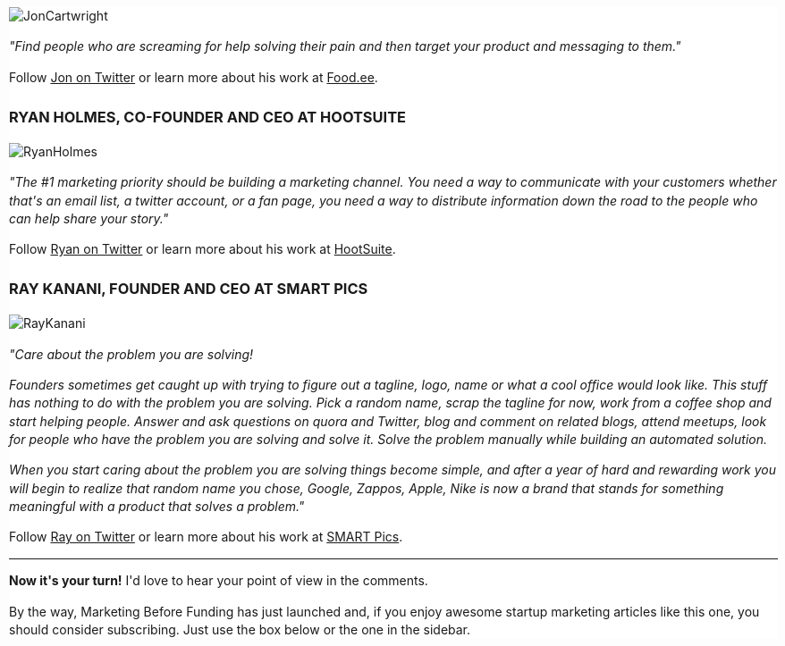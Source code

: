 ![JonCartwright](http://marketingbeforefunding.com/wp-content/uploads/2012/08/JonCartwright-copy.jpeg)

_"Find people who are screaming for help solving their pain and then target your product and messaging to them."_


Follow [Jon on Twitter](https://twitter.com/jon_cartwright) or learn more about his work at [Food.ee](http://Food.ee).




### RYAN HOLMES, CO-FOUNDER AND CEO AT HOOTSUITE


![RyanHolmes](http://marketingbeforefunding.com/wp-content/uploads/2012/08/RyanHolmes-copy.jpeg)

_"The #1 marketing priority should be building a marketing channel. You need a way to communicate with your customers whether that's an email list, a twitter account, or a fan page, you need a way to distribute information down the road to the people who can help share your story."_


Follow [Ryan on Twitter](https://twitter.com/invoker) or learn more about his work at [HootSuite](http://hootsuite.com/leadership).




### RAY KANANI, FOUNDER AND CEO AT SMART PICS


![RayKanani](http://marketingbeforefunding.com/wp-content/uploads/2012/08/RayKanani-copy.jpeg)

_"Care about the problem you are solving!_




_Founders sometimes get caught up with trying to figure out a tagline, logo, name or what a cool office would look like. This stuff has nothing to do with the problem you are solving. Pick a random name, scrap the tagline for now, work from a coffee shop and start helping people. Answer and ask questions on quora and Twitter, blog and comment on related blogs, attend meetups, look for people who have the problem you are solving and solve it. Solve the problem manually while building an automated solution._




_When you start caring about the problem you are solving things become simple, and after a year of hard and rewarding work you will begin to realize that random name you chose, Google, Zappos, Apple, Nike is now a brand that stands for something meaningful with a product that solves a problem."_


Follow [Ray on Twitter](https://twitter.com/raykanani) or learn more about his work at [SMART Pics](http://www.smartpicsmedia.com/).


* * *



**Now it's your turn!** I'd love to hear your point of view in the comments.

By the way, Marketing Before Funding has just launched and, if you enjoy awesome startup marketing articles like this one, you should consider subscribing. Just use the box below or the one in the sidebar.
